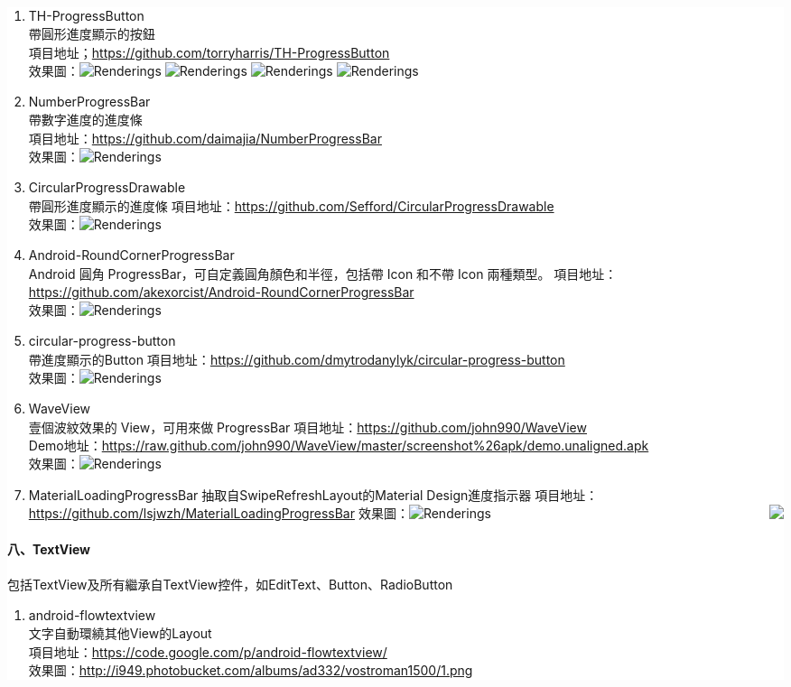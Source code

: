 1. TH-ProgressButton  
帶圓形進度顯示的按鈕   
項目地址；https://github.com/torryharris/TH-ProgressButton    
效果圖：![Renderings](https://raw.github.com/Vyshakh-K/TH-ProgressButton/master/screenshots/progressshot1.png)  	![Renderings](https://raw.github.com/Vyshakh-K/TH-ProgressButton/master/screenshots/progressshot2.png)  	![Renderings](https://raw.github.com/Vyshakh-K/TH-ProgressButton/master/screenshots/progressshot3.png)  	![Renderings](https://raw.github.com/Vyshakh-K/TH-ProgressButton/master/screenshots/progressshot4.png)  
  
1. NumberProgressBar  
帶數字進度的進度條     
項目地址：https://github.com/daimajia/NumberProgressBar   
效果圖：![Renderings](https://camo.githubusercontent.com/0c92568af7ec4e04e2e1503acdd2ca99854ab0b5/687474703a2f2f7777332e73696e61696d672e636e2f6d773639302f36313064633033346a77316566797264386e376937673230637a30326d7135662e676966)  

1. CircularProgressDrawable  
帶圓形進度顯示的進度條
項目地址：https://github.com/Sefford/CircularProgressDrawable  
效果圖：![Renderings](https://raw.githubusercontent.com/Sefford/CircularProgressDrawable/master/overshoot.gif)  

1. Android-RoundCornerProgressBar  
Android 圓角 ProgressBar，可自定義圓角顏色和半徑，包括帶 Icon 和不帶 Icon 兩種類型。
項目地址：https://github.com/akexorcist/Android-RoundCornerProgressBar  
效果圖：![Renderings](https://raw.githubusercontent.com/akexorcist/Android-RoundCornerProgressBar/master/image/screenshot_02.png)  

1. circular-progress-button  
帶進度顯示的Button
項目地址：https://github.com/dmytrodanylyk/circular-progress-button  
效果圖：![Renderings](https://raw.githubusercontent.com/dmytrodanylyk/circular-progress-button/master/screenshots/intro.gif)  

1. WaveView  
壹個波紋效果的 View，可用來做 ProgressBar
項目地址：https://github.com/john990/WaveView  
Demo地址：https://raw.github.com/john990/WaveView/master/screenshot%26apk/demo.unaligned.apk  
效果圖：![Renderings](https://camo.githubusercontent.com/60722e9d4f2d2daa78a8650cb27a32adea82bdd4/68747470733a2f2f7261772e6769746875622e636f6d2f6a6f686e3939302f57617665566965772f6d61737465722f73637265656e73686f7425323661706b2f73637265656e73686f742e676966)  

1. MaterialLoadingProgressBar
抽取自SwipeRefreshLayout的Material Design進度指示器
項目地址：https://github.com/lsjwzh/MaterialLoadingProgressBar
效果圖：![Renderings](https://github.com/lsjwzh/MaterialLoadingProgressBar/raw/master/screen.gif)
<a href="https://github.com/Trinea/android-open-project#%E7%9B%AE%E5%89%8D%E5%8C%85%E6%8B%AC" title="返回目錄" style="width:100%"><img src="http://farm4.staticflickr.com/3737/12167413134_edcff68e22_o.png" align="right"/></a>

#### 八、TextView  
包括TextView及所有繼承自TextView控件，如EditText、Button、RadioButton  

1. android-flowtextview  
文字自動環繞其他View的Layout  
項目地址：https://code.google.com/p/android-flowtextview/  
效果圖：http://i949.photobucket.com/albums/ad332/vostroman1500/1.png  
  